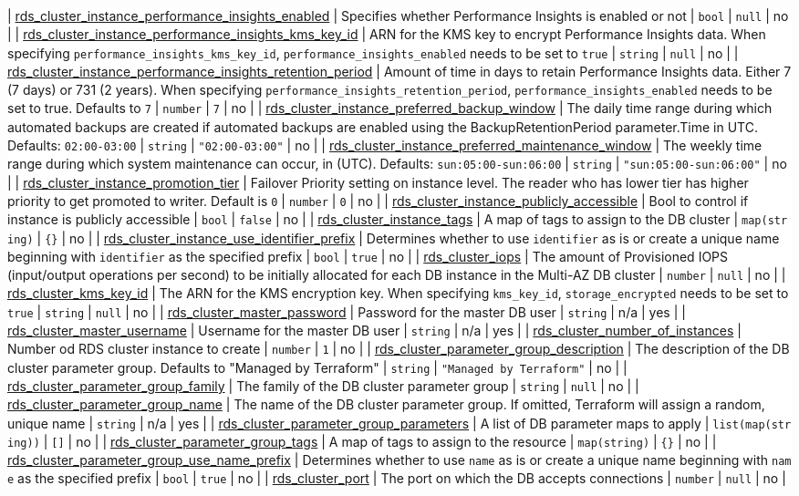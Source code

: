 | <a name="input_rds_cluster_instance_performance_insights_enabled"></a> [rds\_cluster\_instance\_performance\_insights\_enabled](#input\_rds\_cluster\_instance\_performance\_insights\_enabled) | Specifies whether Performance Insights is enabled or not | `bool` | `null` | no |
| <a name="input_rds_cluster_instance_performance_insights_kms_key_id"></a> [rds\_cluster\_instance\_performance\_insights\_kms\_key\_id](#input\_rds\_cluster\_instance\_performance\_insights\_kms\_key\_id) | ARN for the KMS key to encrypt Performance Insights data. When specifying `performance_insights_kms_key_id`, `performance_insights_enabled` needs to be set to `true` | `string` | `null` | no |
| <a name="input_rds_cluster_instance_performance_insights_retention_period"></a> [rds\_cluster\_instance\_performance\_insights\_retention\_period](#input\_rds\_cluster\_instance\_performance\_insights\_retention\_period) | Amount of time in days to retain Performance Insights data. Either 7 (7 days) or 731 (2 years). When specifying `performance_insights_retention_period`, `performance_insights_enabled` needs to be set to true. Defaults to `7` | `number` | `7` | no |
| <a name="input_rds_cluster_instance_preferred_backup_window"></a> [rds\_cluster\_instance\_preferred\_backup\_window](#input\_rds\_cluster\_instance\_preferred\_backup\_window) | The daily time range during which automated backups are created if automated backups are enabled using the BackupRetentionPeriod parameter.Time in UTC. Defaults: `02:00-03:00` | `string` | `"02:00-03:00"` | no |
| <a name="input_rds_cluster_instance_preferred_maintenance_window"></a> [rds\_cluster\_instance\_preferred\_maintenance\_window](#input\_rds\_cluster\_instance\_preferred\_maintenance\_window) | The weekly time range during which system maintenance can occur, in (UTC). Defaults: `sun:05:00-sun:06:00` | `string` | `"sun:05:00-sun:06:00"` | no |
| <a name="input_rds_cluster_instance_promotion_tier"></a> [rds\_cluster\_instance\_promotion\_tier](#input\_rds\_cluster\_instance\_promotion\_tier) | Failover Priority setting on instance level. The reader who has lower tier has higher priority to get promoted to writer. Default is `0` | `number` | `0` | no |
| <a name="input_rds_cluster_instance_publicly_accessible"></a> [rds\_cluster\_instance\_publicly\_accessible](#input\_rds\_cluster\_instance\_publicly\_accessible) | Bool to control if instance is publicly accessible | `bool` | `false` | no |
| <a name="input_rds_cluster_instance_tags"></a> [rds\_cluster\_instance\_tags](#input\_rds\_cluster\_instance\_tags) | A map of tags to assign to the DB cluster | `map(string)` | `{}` | no |
| <a name="input_rds_cluster_instance_use_identifier_prefix"></a> [rds\_cluster\_instance\_use\_identifier\_prefix](#input\_rds\_cluster\_instance\_use\_identifier\_prefix) | Determines whether to use `identifier` as is or create a unique name beginning with `identifier` as the specified prefix | `bool` | `true` | no |
| <a name="input_rds_cluster_iops"></a> [rds\_cluster\_iops](#input\_rds\_cluster\_iops) | The amount of Provisioned IOPS (input/output operations per second) to be initially allocated for each DB instance in the Multi-AZ DB cluster | `number` | `null` | no |
| <a name="input_rds_cluster_kms_key_id"></a> [rds\_cluster\_kms\_key\_id](#input\_rds\_cluster\_kms\_key\_id) | The ARN for the KMS encryption key. When specifying `kms_key_id`, `storage_encrypted` needs to be set to `true` | `string` | `null` | no |
| <a name="input_rds_cluster_master_password"></a> [rds\_cluster\_master\_password](#input\_rds\_cluster\_master\_password) | Password for the master DB user | `string` | n/a | yes |
| <a name="input_rds_cluster_master_username"></a> [rds\_cluster\_master\_username](#input\_rds\_cluster\_master\_username) | Username for the master DB user | `string` | n/a | yes |
| <a name="input_rds_cluster_number_of_instances"></a> [rds\_cluster\_number\_of\_instances](#input\_rds\_cluster\_number\_of\_instances) | Number od RDS cluster instance to create | `number` | `1` | no |
| <a name="input_rds_cluster_parameter_group_description"></a> [rds\_cluster\_parameter\_group\_description](#input\_rds\_cluster\_parameter\_group\_description) | The description of the DB cluster parameter group. Defaults to "Managed by Terraform" | `string` | `"Managed by Terraform"` | no |
| <a name="input_rds_cluster_parameter_group_family"></a> [rds\_cluster\_parameter\_group\_family](#input\_rds\_cluster\_parameter\_group\_family) | The family of the DB cluster parameter group | `string` | `null` | no |
| <a name="input_rds_cluster_parameter_group_name"></a> [rds\_cluster\_parameter\_group\_name](#input\_rds\_cluster\_parameter\_group\_name) | The name of the DB cluster parameter group. If omitted, Terraform will assign a random, unique name | `string` | n/a | yes |
| <a name="input_rds_cluster_parameter_group_parameters"></a> [rds\_cluster\_parameter\_group\_parameters](#input\_rds\_cluster\_parameter\_group\_parameters) | A list of DB parameter maps to apply | `list(map(string))` | `[]` | no |
| <a name="input_rds_cluster_parameter_group_tags"></a> [rds\_cluster\_parameter\_group\_tags](#input\_rds\_cluster\_parameter\_group\_tags) | A map of tags to assign to the resource | `map(string)` | `{}` | no |
| <a name="input_rds_cluster_parameter_group_use_name_prefix"></a> [rds\_cluster\_parameter\_group\_use\_name\_prefix](#input\_rds\_cluster\_parameter\_group\_use\_name\_prefix) | Determines whether to use `name` as is or create a unique name beginning with `name` as the specified prefix | `bool` | `true` | no |
| <a name="input_rds_cluster_port"></a> [rds\_cluster\_port](#input\_rds\_cluster\_port) | The port on which the DB accepts connections | `number` | `null` | no |